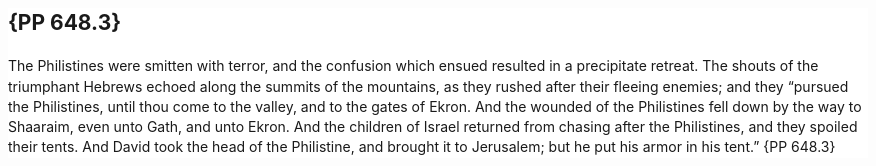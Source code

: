 ## {PP 648.3}

The Philistines were smitten with terror, and the confusion which ensued resulted in a precipitate retreat. The shouts of the triumphant Hebrews echoed along the summits of the mountains, as they rushed after their fleeing enemies; and they “pursued the Philistines, until thou come to the valley, and to the gates of Ekron. And the wounded of the Philistines fell down by the way to Shaaraim, even unto Gath, and unto Ekron. And the children of Israel returned from chasing after the Philistines, and they spoiled their tents. And David took the head of the Philistine, and brought it to Jerusalem; but he put his armor in his tent.” {PP 648.3}
